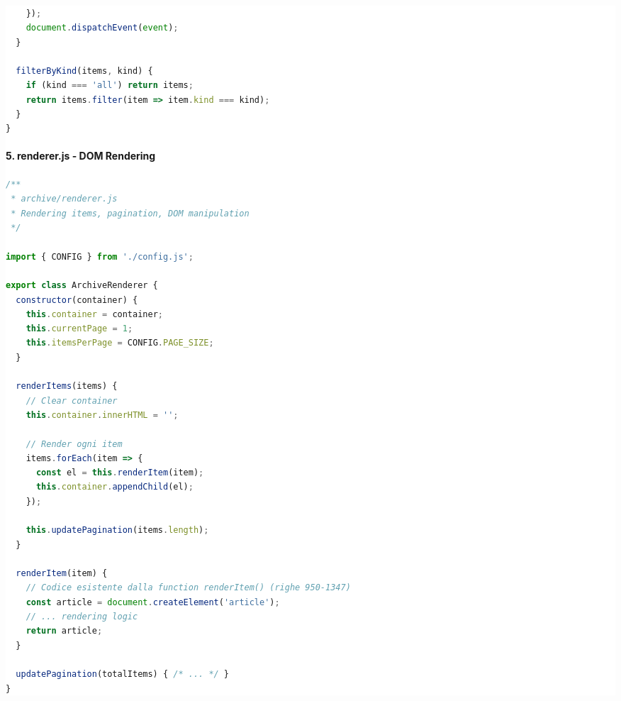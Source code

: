 ```javascript
    });
    document.dispatchEvent(event);
  }

  filterByKind(items, kind) {
    if (kind === 'all') return items;
    return items.filter(item => item.kind === kind);
  }
}
```

#### 5. renderer.js - DOM Rendering
```javascript
/**
 * archive/renderer.js
 * Rendering items, pagination, DOM manipulation
 */

import { CONFIG } from './config.js';

export class ArchiveRenderer {
  constructor(container) {
    this.container = container;
    this.currentPage = 1;
    this.itemsPerPage = CONFIG.PAGE_SIZE;
  }

  renderItems(items) {
    // Clear container
    this.container.innerHTML = '';

    // Render ogni item
    items.forEach(item => {
      const el = this.renderItem(item);
      this.container.appendChild(el);
    });

    this.updatePagination(items.length);
  }

  renderItem(item) {
    // Codice esistente dalla function renderItem() (righe 950-1347)
    const article = document.createElement('article');
    // ... rendering logic
    return article;
  }

  updatePagination(totalItems) { /* ... */ }
}
```
